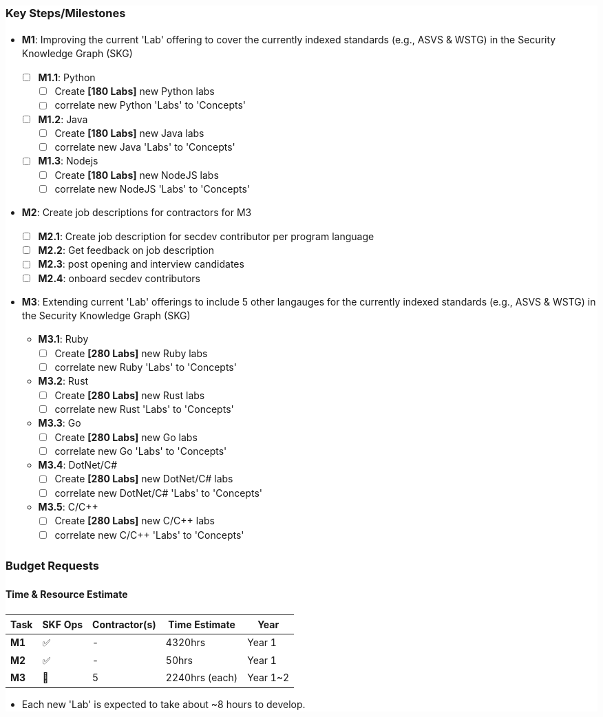 ### Key Steps/Milestones 

- **M1**: Improving the current 'Lab' offering to cover the currently indexed standards (e.g., ASVS & WSTG) in the Security Knowledge Graph (SKG)

    * [ ] **M1.1**: Python 
      - [ ] Create **[180 Labs]** new Python labs
      - [ ] correlate new Python 'Labs' to 'Concepts'
    * [ ] **M1.2**: Java
      - [ ] Create **[180 Labs]** new Java labs
      - [ ] correlate new Java 'Labs' to 'Concepts'
    * [ ] **M1.3**: Nodejs
  	  - [ ] Create **[180 Labs]** new NodeJS labs
      - [ ] correlate new NodeJS 'Labs' to 'Concepts'

- **M2**: Create job descriptions for contractors for M3

    - [ ] **M2.1**: Create job description for secdev contributor per program language
    - [ ] **M2.2**: Get feedback on job description
    - [ ] **M2.3**: post opening and interview candidates
    - [ ] **M2.4**: onboard secdev contributors

- **M3**: Extending current 'Lab' offerings to include 5 other langauges for the currently indexed standards (e.g., ASVS & WSTG) in the Security Knowledge Graph (SKG)

    - **M3.1**: Ruby 
        - [ ] Create **[280 Labs]** new Ruby labs
        - [ ] correlate new Ruby 'Labs' to 'Concepts'
    - **M3.2**: Rust 
        - [ ] Create **[280 Labs]** new Rust labs
        - [ ] correlate new Rust 'Labs' to 'Concepts'
    - **M3.3**: Go 
        - [ ] Create **[280 Labs]** new Go labs
        - [ ] correlate new Go 'Labs' to 'Concepts'
    - **M3.4**: DotNet/C# 
        - [ ] Create **[280 Labs]** new DotNet/C# labs
        - [ ] correlate new DotNet/C# 'Labs' to 'Concepts'
    - **M3.5**: C/C++ 
        - [ ] Create **[280 Labs]** new C/C++  labs
        - [ ] correlate new C/C++  'Labs' to 'Concepts'

### Budget Requests
#### Time & Resource Estimate

| Task | SKF Ops |  Contractor(s) | Time Estimate | Year |
| ---- | ------- | -------------- | ------------- | ---- |
| **M1** | ✅ | - | 4320hrs | Year 1 |
| **M2** | ✅ | - | 50hrs | Year 1 |
| **M3** | 🤝 | 5 | 2240hrs (each) | Year 1~2 |

- Each new 'Lab' is expected to take about ~8 hours to develop.

